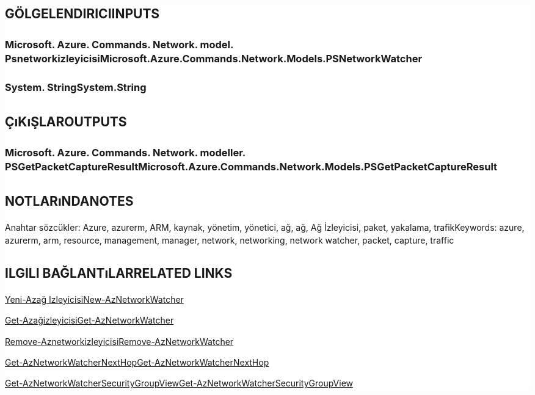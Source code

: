 ## <span data-ttu-id="c3df8-138">GÖLGELENDIRICI</span><span class="sxs-lookup"><span data-stu-id="c3df8-138">INPUTS</span></span>

### <span data-ttu-id="c3df8-139">Microsoft. Azure. Commands. Network. model. Psnetworkizleyicisi</span><span class="sxs-lookup"><span data-stu-id="c3df8-139">Microsoft.Azure.Commands.Network.Models.PSNetworkWatcher</span></span>

### <span data-ttu-id="c3df8-140">System. String</span><span class="sxs-lookup"><span data-stu-id="c3df8-140">System.String</span></span>

## <span data-ttu-id="c3df8-141">ÇıKıŞLAR</span><span class="sxs-lookup"><span data-stu-id="c3df8-141">OUTPUTS</span></span>

### <span data-ttu-id="c3df8-142">Microsoft. Azure. Commands. Network. modeller. PSGetPacketCaptureResult</span><span class="sxs-lookup"><span data-stu-id="c3df8-142">Microsoft.Azure.Commands.Network.Models.PSGetPacketCaptureResult</span></span>

## <span data-ttu-id="c3df8-143">NOTLARıNDA</span><span class="sxs-lookup"><span data-stu-id="c3df8-143">NOTES</span></span>
<span data-ttu-id="c3df8-144">Anahtar sözcükler: Azure, azurerm, ARM, kaynak, yönetim, yönetici, ağ, ağ, Ağ İzleyicisi, paket, yakalama, trafik</span><span class="sxs-lookup"><span data-stu-id="c3df8-144">Keywords: azure, azurerm, arm, resource, management, manager, network, networking, network watcher, packet, capture, traffic</span></span>

## <span data-ttu-id="c3df8-145">ILGILI BAĞLANTıLAR</span><span class="sxs-lookup"><span data-stu-id="c3df8-145">RELATED LINKS</span></span>

[<span data-ttu-id="c3df8-146">Yeni-Azağ Izleyicisi</span><span class="sxs-lookup"><span data-stu-id="c3df8-146">New-AzNetworkWatcher</span></span>](./New-AzNetworkWatcher.md)

[<span data-ttu-id="c3df8-147">Get-Azağizleyicisi</span><span class="sxs-lookup"><span data-stu-id="c3df8-147">Get-AzNetworkWatcher</span></span>](./Get-AzNetworkWatcher.md)

[<span data-ttu-id="c3df8-148">Remove-Aznetworkizleyicisi</span><span class="sxs-lookup"><span data-stu-id="c3df8-148">Remove-AzNetworkWatcher</span></span>](./Remove-AzNetworkWatcher.md)

[<span data-ttu-id="c3df8-149">Get-AzNetworkWatcherNextHop</span><span class="sxs-lookup"><span data-stu-id="c3df8-149">Get-AzNetworkWatcherNextHop</span></span>](./Get-AzNetworkWatcherNextHop.md)

[<span data-ttu-id="c3df8-150">Get-AzNetworkWatcherSecurityGroupView</span><span class="sxs-lookup"><span data-stu-id="c3df8-150">Get-AzNetworkWatcherSecurityGroupView</span></span>](./Get-AzNetworkWatcherSecurityGroupView.md)
